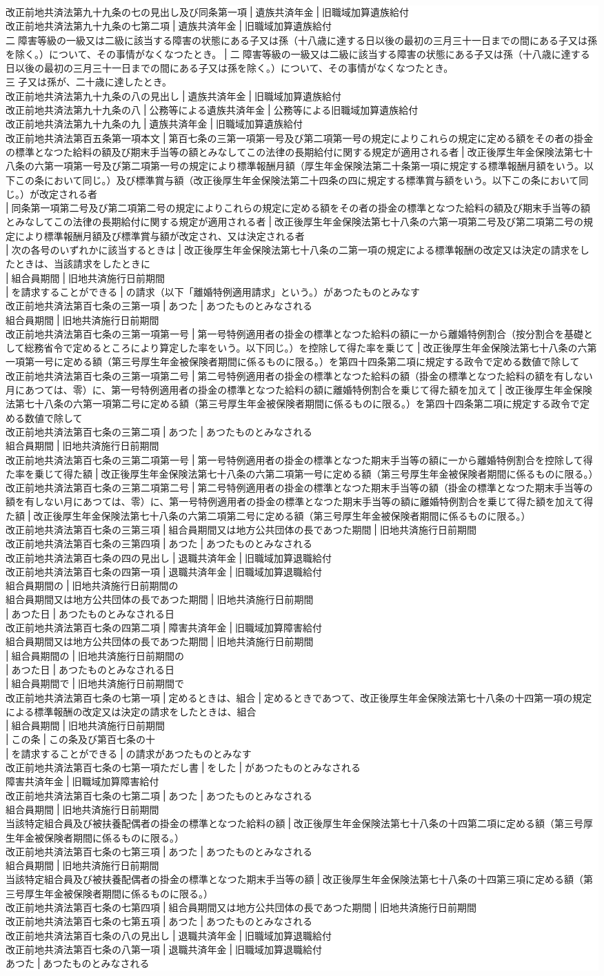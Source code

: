 改正前地共済法第九十九条の七の見出し及び同条第一項 | 遺族共済年金 | 旧職域加算遺族給付  
改正前地共済法第九十九条の七第二項 | 遺族共済年金 | 旧職域加算遺族給付  
二 障害等級の一級又は二級に該当する障害の状態にある子又は孫（十八歳に達する日以後の最初の三月三十一日までの間にある子又は孫を除く。）について、その事情がなくなつたとき。 |  二 障害等級の一級又は二級に該当する障害の状態にある子又は孫（十八歳に達する日以後の最初の三月三十一日までの間にある子又は孫を除く。）について、その事情がなくなつたとき。  
三 子又は孫が、二十歳に達したとき。  
改正前地共済法第九十九条の八の見出し | 遺族共済年金 | 旧職域加算遺族給付  
改正前地共済法第九十九条の八 | 公務等による遺族共済年金 | 公務等による旧職域加算遺族給付  
改正前地共済法第九十九条の九 | 遺族共済年金 | 旧職域加算遺族給付  
改正前地共済法第百五条第一項本文 | 第百七条の三第一項第一号及び第二項第一号の規定によりこれらの規定に定める額をその者の掛金の標準となつた給料の額及び期末手当等の額とみなしてこの法律の長期給付に関する規定が適用される者 | 改正後厚生年金保険法第七十八条の六第一項第一号及び第二項第一号の規定により標準報酬月額（厚生年金保険法第二十条第一項に規定する標準報酬月額をいう。以下この条において同じ。）及び標準賞与額（改正後厚生年金保険法第二十四条の四に規定する標準賞与額をいう。以下この条において同じ。）が改定される者  
| 同条第一項第二号及び第二項第二号の規定によりこれらの規定に定める額をその者の掛金の標準となつた給料の額及び期末手当等の額とみなしてこの法律の長期給付に関する規定が適用される者 | 改正後厚生年金保険法第七十八条の六第一項第二号及び第二項第二号の規定により標準報酬月額及び標準賞与額が改定され、又は決定される者  
| 次の各号のいずれかに該当するときは | 改正後厚生年金保険法第七十八条の二第一項の規定による標準報酬の改定又は決定の請求をしたときは、当該請求をしたときに  
| 組合員期間 | 旧地共済施行日前期間  
| を請求することができる | の請求（以下「離婚特例適用請求」という。）があつたものとみなす  
改正前地共済法第百七条の三第一項 | あつた | あつたものとみなされる  
組合員期間 | 旧地共済施行日前期間  
改正前地共済法第百七条の三第一項第一号 | 第一号特例適用者の掛金の標準となつた給料の額に一から離婚特例割合（按分割合を基礎として総務省令で定めるところにより算定した率をいう。以下同じ。）を控除して得た率を乗じて | 改正後厚生年金保険法第七十八条の六第一項第一号に定める額（第三号厚生年金被保険者期間に係るものに限る。）を第四十四条第二項に規定する政令で定める数値で除して  
改正前地共済法第百七条の三第一項第二号 | 第二号特例適用者の掛金の標準となつた給料の額（掛金の標準となつた給料の額を有しない月にあつては、零）に、第一号特例適用者の掛金の標準となつた給料の額に離婚特例割合を乗じて得た額を加えて | 改正後厚生年金保険法第七十八条の六第一項第二号に定める額（第三号厚生年金被保険者期間に係るものに限る。）を第四十四条第二項に規定する政令で定める数値で除して  
改正前地共済法第百七条の三第二項 | あつた | あつたものとみなされる  
組合員期間 | 旧地共済施行日前期間  
改正前地共済法第百七条の三第二項第一号 | 第一号特例適用者の掛金の標準となつた期末手当等の額に一から離婚特例割合を控除して得た率を乗じて得た額 | 改正後厚生年金保険法第七十八条の六第二項第一号に定める額（第三号厚生年金被保険者期間に係るものに限る。）  
改正前地共済法第百七条の三第二項第二号 | 第二号特例適用者の掛金の標準となつた期末手当等の額（掛金の標準となつた期末手当等の額を有しない月にあつては、零）に、第一号特例適用者の掛金の標準となつた期末手当等の額に離婚特例割合を乗じて得た額を加えて得た額 | 改正後厚生年金保険法第七十八条の六第二項第二号に定める額（第三号厚生年金被保険者期間に係るものに限る。）  
改正前地共済法第百七条の三第三項 | 組合員期間又は地方公共団体の長であつた期間 | 旧地共済施行日前期間  
改正前地共済法第百七条の三第四項 | あつた | あつたものとみなされる  
改正前地共済法第百七条の四の見出し | 退職共済年金 | 旧職域加算退職給付  
改正前地共済法第百七条の四第一項 | 退職共済年金 | 旧職域加算退職給付  
組合員期間の | 旧地共済施行日前期間の  
組合員期間又は地方公共団体の長であつた期間 | 旧地共済施行日前期間  
| あつた日 | あつたものとみなされる日  
改正前地共済法第百七条の四第二項 | 障害共済年金 | 旧職域加算障害給付  
組合員期間又は地方公共団体の長であつた期間 | 旧地共済施行日前期間  
| 組合員期間の | 旧地共済施行日前期間の  
| あつた日 | あつたものとみなされる日  
| 組合員期間で | 旧地共済施行日前期間で  
改正前地共済法第百七条の七第一項 | 定めるときは、組合 | 定めるときであつて、改正後厚生年金保険法第七十八条の十四第一項の規定による標準報酬の改定又は決定の請求をしたときは、組合  
| 組合員期間 | 旧地共済施行日前期間  
| この条 | この条及び第百七条の十  
| を請求することができる | の請求があつたものとみなす  
改正前地共済法第百七条の七第一項ただし書 | をした | があつたものとみなされる  
障害共済年金 | 旧職域加算障害給付  
改正前地共済法第百七条の七第二項 | あつた | あつたものとみなされる  
組合員期間 | 旧地共済施行日前期間  
当該特定組合員及び被扶養配偶者の掛金の標準となつた給料の額 | 改正後厚生年金保険法第七十八条の十四第二項に定める額（第三号厚生年金被保険者期間に係るものに限る。）  
改正前地共済法第百七条の七第三項 | あつた | あつたものとみなされる  
組合員期間 | 旧地共済施行日前期間  
当該特定組合員及び被扶養配偶者の掛金の標準となつた期末手当等の額 | 改正後厚生年金保険法第七十八条の十四第三項に定める額（第三号厚生年金被保険者期間に係るものに限る。）  
改正前地共済法第百七条の七第四項 | 組合員期間又は地方公共団体の長であつた期間 | 旧地共済施行日前期間  
改正前地共済法第百七条の七第五項 | あつた | あつたものとみなされる  
改正前地共済法第百七条の八の見出し | 退職共済年金 | 旧職域加算退職給付  
改正前地共済法第百七条の八第一項 | 退職共済年金 | 旧職域加算退職給付  
あつた | あつたものとみなされる  